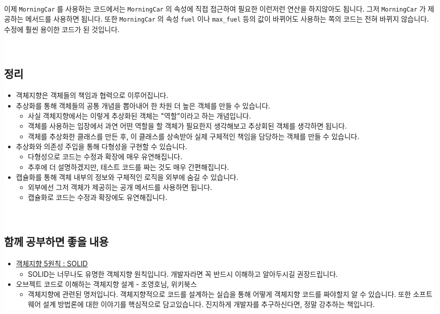 이제 `MorningCar` 를 사용하는 코드에서는 `MorningCar` 의 속성에 직접 접근하여 필요한 이런저런 연산을 하지않아도 됩니다. 그저 `MorningCar` 가 제공하는 메서드를 사용하면 됩니다. 또한 `MorningCar` 의 속성 `fuel` 이나 `max_fuel` 등의 값이 바뀌어도 사용하는 쪽의 코드는 전혀 바뀌지 않습니다. 수정에 훨씬 용이한 코드가 된 것입니다.

<br>

## 정리

- 객체지향은 객체들의 책임과 협력으로 이루어집니다.
- 추상화를 통해 객체들의 공통 개념을 뽑아내어 한 차원 더 높은 객체를 만들 수 있습니다.
    - 사실 객체지향에서는 이렇게 추상화된 객체는 "역할"이라고 하는 개념입니다.
    - 객체를 사용하는 입장에서 과연 어떤 역할을 할 객체가 필요한지 생각해보고 추상회된 객체를 생각하면 됩니다.
    - 객체를 추상화한 클래스를 만든 후, 이 클래스를 상속받아 실제 구체적인 책임을 담당하는 객체를 만들 수 있습니다.
- 추상화와 의존성 주입을 통해 다형성을 구현할 수 있습니다.
    - 다형성으로 코드는 수정과 확장에 매우 유연해집니다.
    - 추후에 더 설명하겠지만, 테스트 코드를 짜는 것도 매우 간편해집니다.
- 캡슐화를 통해 객체 내부의 정보와 구체적인 로직을 외부에 숨길 수 있습니다.
    - 외부에선 그저 객체가 제공히는 공개 메서드를 사용하면 됩니다.
    - 캡슐화로 코드는 수정과 확장에도 유연해집니다.

<br>

## 함께 공부하면 좋을 내용

- [객체지향 5원칙 : SOLID](https://jaeyeong951.medium.com/%EA%B0%9D%EC%B2%B4%EC%A7%80%ED%96%A5-5%EC%9B%90%EC%B9%99-solid-ac7d4d660f4d)
    - SOLID는 너무나도 유명한 객체지향 원칙입니다. 개발자라면 꼭 반드시 이해하고 알아두시길 권장드립니다.
- 오브젝트 코드로 이해하는 객체지향 설계 - 조영호님, 위키북스
    - 객체지향에 관련된 명저입니다. 객체지향적으로 코드를 설계하는 실습을 통해 어떻게 객체지향 코드를 짜야할지 알 수 있습니다. 또한 소프트웨어 설계 방법론에 대한 이야기를 핵심적으로 담고있습니다. 진지하게 개발자를 추구하신다면, 정말 강추하는 책입니다.



